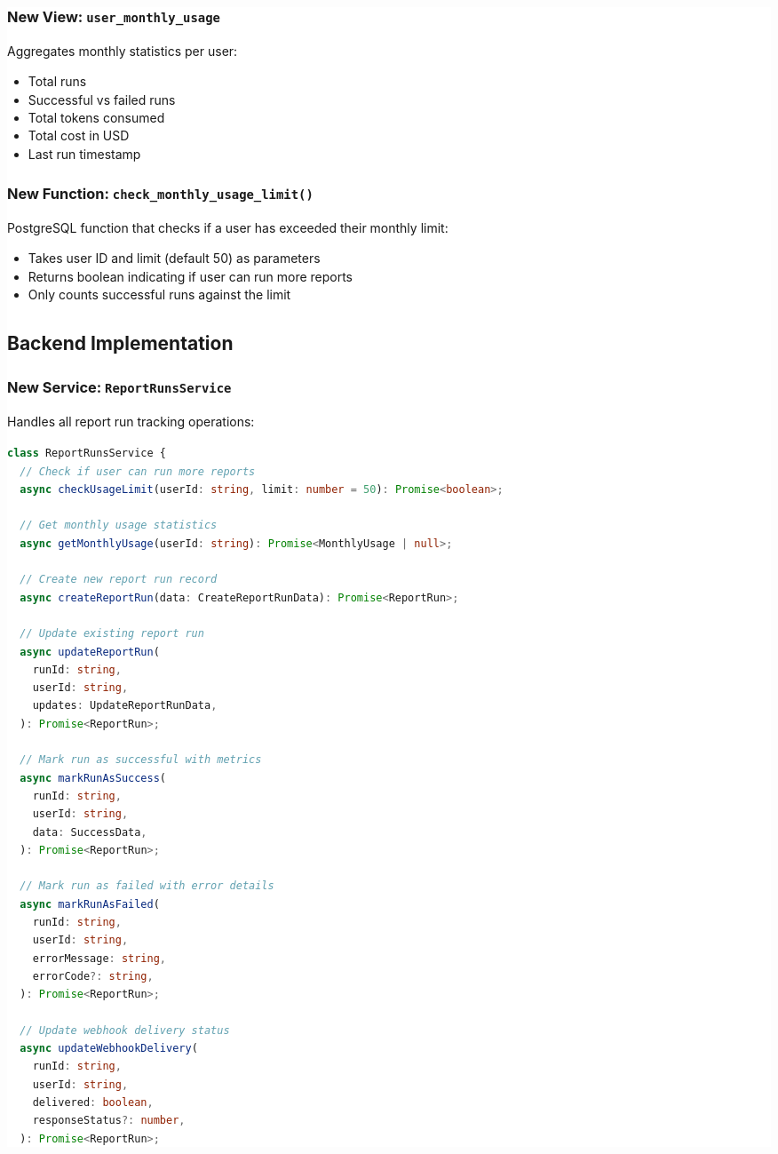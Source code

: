 
### New View: `user_monthly_usage`

Aggregates monthly statistics per user:

- Total runs
- Successful vs failed runs
- Total tokens consumed
- Total cost in USD
- Last run timestamp

### New Function: `check_monthly_usage_limit()`

PostgreSQL function that checks if a user has exceeded their monthly limit:

- Takes user ID and limit (default 50) as parameters
- Returns boolean indicating if user can run more reports
- Only counts successful runs against the limit

## Backend Implementation

### New Service: `ReportRunsService`

Handles all report run tracking operations:

```typescript
class ReportRunsService {
  // Check if user can run more reports
  async checkUsageLimit(userId: string, limit: number = 50): Promise<boolean>;

  // Get monthly usage statistics
  async getMonthlyUsage(userId: string): Promise<MonthlyUsage | null>;

  // Create new report run record
  async createReportRun(data: CreateReportRunData): Promise<ReportRun>;

  // Update existing report run
  async updateReportRun(
    runId: string,
    userId: string,
    updates: UpdateReportRunData,
  ): Promise<ReportRun>;

  // Mark run as successful with metrics
  async markRunAsSuccess(
    runId: string,
    userId: string,
    data: SuccessData,
  ): Promise<ReportRun>;

  // Mark run as failed with error details
  async markRunAsFailed(
    runId: string,
    userId: string,
    errorMessage: string,
    errorCode?: string,
  ): Promise<ReportRun>;

  // Update webhook delivery status
  async updateWebhookDelivery(
    runId: string,
    userId: string,
    delivered: boolean,
    responseStatus?: number,
  ): Promise<ReportRun>;
```